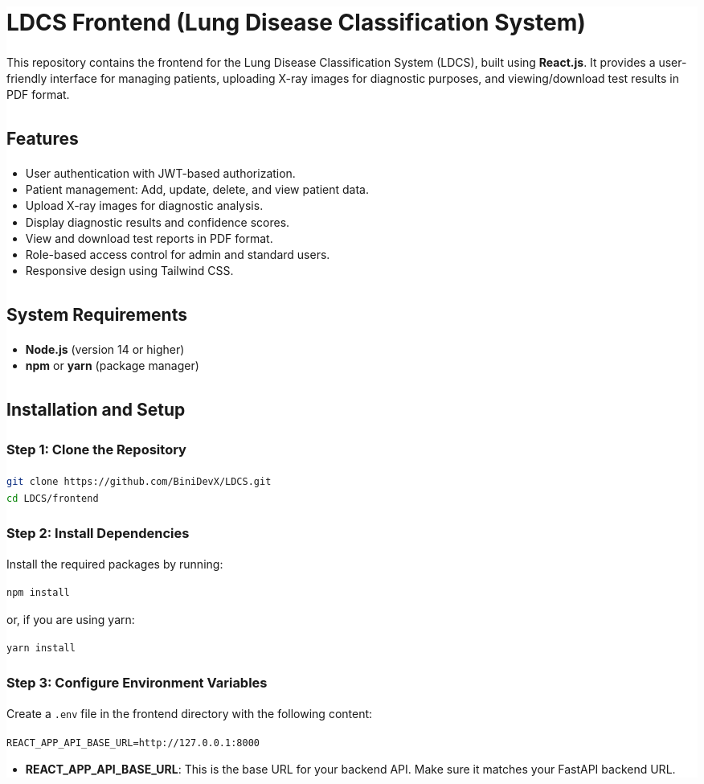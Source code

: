 # LDCS Frontend (Lung Disease Classification System)

This repository contains the frontend for the Lung Disease Classification System (LDCS), built using **React.js**. It provides a user-friendly interface for managing patients, uploading X-ray images for diagnostic purposes, and viewing/download test results in PDF format.

## Features

- User authentication with JWT-based authorization.
- Patient management: Add, update, delete, and view patient data.
- Upload X-ray images for diagnostic analysis.
- Display diagnostic results and confidence scores.
- View and download test reports in PDF format.
- Role-based access control for admin and standard users.
- Responsive design using Tailwind CSS.

## System Requirements

- **Node.js** (version 14 or higher)
- **npm** or **yarn** (package manager)

## Installation and Setup

### Step 1: Clone the Repository

```bash
git clone https://github.com/BiniDevX/LDCS.git
cd LDCS/frontend
```

### Step 2: Install Dependencies

Install the required packages by running:

```bash
npm install
```

or, if you are using yarn:

```bash
yarn install
```

### Step 3: Configure Environment Variables

Create a `.env` file in the frontend directory with the following content:

```plaintext
REACT_APP_API_BASE_URL=http://127.0.0.1:8000
```

- **REACT_APP_API_BASE_URL**: This is the base URL for your backend API. Make sure it matches your FastAPI backend URL.
